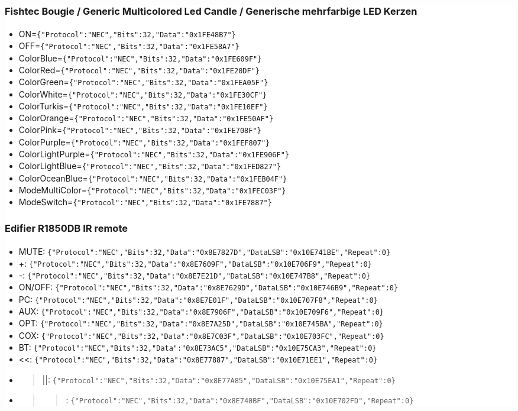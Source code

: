 ### Fishtec Bougie / Generic Multicolored Led Candle / Generische mehrfarbige LED Kerzen
* ON=`{"Protocol":"NEC","Bits":32,"Data":"0x1FE48B7"}`
* OFF=`{"Protocol":"NEC","Bits":32,"Data":"0x1FE58A7"}`
* ColorBlue=`{"Protocol":"NEC","Bits":32,"Data":"0x1FE609F"}`
* ColorRed=`{"Protocol":"NEC","Bits":32,"Data":"0x1FE20DF"}`
* ColorGreen=`{"Protocol":"NEC","Bits":32,"Data":"0x1FEA05F"}`
* ColorWhite=`{"Protocol":"NEC","Bits":32,"Data":"0x1FE30CF"}`
* ColorTurkis=`{"Protocol":"NEC","Bits":32,"Data":"0x1FE10EF"}`
* ColorOrange=`{"Protocol":"NEC","Bits":32,"Data":"0x1FE50AF"}`
* ColorPink=`{"Protocol":"NEC","Bits":32,"Data":"0x1FE708F"}`
* ColorPurple=`{"Protocol":"NEC","Bits":32,"Data":"0x1FEF807"}`
* ColorLightPurple=`{"Protocol":"NEC","Bits":32,"Data":"0x1FE906F"}`
* ColorLightBlue=`{"Protocol":"NEC","Bits":32,"Data":"0x1FED827"}`
* ColorOceanBlue=`{"Protocol":"NEC","Bits":32,"Data":"0x1FEB04F"}`
* ModeMultiColor=`{"Protocol":"NEC","Bits":32,"Data":"0x1FEC03F"}`
* ModeSwitch=`{"Protocol":"NEC","Bits":32,"Data":"0x1FE7887"}`

### Edifier R1850DB IR remote 
* MUTE:   `{"Protocol":"NEC","Bits":32,"Data":"0x8E7827D","DataLSB":"0x10E741BE","Repeat":0}`
* +:      `{"Protocol":"NEC","Bits":32,"Data":"0x8E7609F","DataLSB":"0x10E706F9","Repeat":0}`
* -:      `{"Protocol":"NEC","Bits":32,"Data":"0x8E7E21D","DataLSB":"0x10E747B8","Repeat":0}`
* ON/OFF: `{"Protocol":"NEC","Bits":32,"Data":"0x8E7629D","DataLSB":"0x10E746B9","Repeat":0}`
* PC:     `{"Protocol":"NEC","Bits":32,"Data":"0x8E7E01F","DataLSB":"0x10E707F8","Repeat":0}`
* AUX:    `{"Protocol":"NEC","Bits":32,"Data":"0x8E7906F","DataLSB":"0x10E709F6","Repeat":0}`
* OPT:    `{"Protocol":"NEC","Bits":32,"Data":"0x8E7A25D","DataLSB":"0x10E745BA","Repeat":0}`
* COX:    `{"Protocol":"NEC","Bits":32,"Data":"0x8E7C03F","DataLSB":"0x10E703FC","Repeat":0}`
* BT:     `{"Protocol":"NEC","Bits":32,"Data":"0x8E73AC5","DataLSB":"0x10E75CA3","Repeat":0}`
* <<:     `{"Protocol":"NEC","Bits":32,"Data":"0x8E77887","DataLSB":"0x10E71EE1","Repeat":0}`
* >||:    `{"Protocol":"NEC","Bits":32,"Data":"0x8E77A85","DataLSB":"0x10E75EA1","Repeat":0}`
* >>:     `{"Protocol":"NEC","Bits":32,"Data":"0x8E740BF","DataLSB":"0x10E702FD","Repeat":0}`
